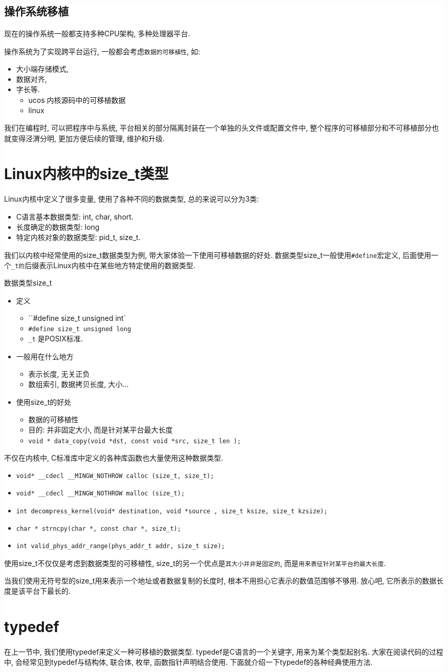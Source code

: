 ## 操作系统移植

现在的操作系统一般都支持多种CPU架构, 多种处理器平台. 

操作系统为了实现跨平台运行, 一般都会考虑`数据的可移植性`, 如:
- 大小端存储模式, 
- 数据对齐, 
- 字长等. 
	- ucos 内核源码中的可移植数据
	- linux 

我们在编程时, 可以把程序中与系统, 平台相关的部分隔离封装在一个单独的头文件或配置文件中, 整个程序的可移植部分和不可移植部分也就变得泾渭分明, 更加方便后续的管理, 维护和升级. 

# Linux内核中的size_t类型

Linux内核中定义了很多变量, 使用了各种不同的数据类型, 总的来说可以分为3类:
- C语言基本数据类型: int, char, short. 
- 长度确定的数据类型: long
- 特定内核对象的数据类型: pid_t, size_t. 

我们以内核中经常使用的size_t数据类型为例, 带大家体验一下使用可移植数据的好处. 数据类型size_t一般使用`#define`宏定义, 后面使用一个`_t的`后缀表示Linux内核中在某些地方特定使用的数据类型. 

数据类型size_t
- 定义
	- ``#define size_t unsigned int`
	- `#define size_t unsigned long`
	- `_t` 是POSIX标准.
- 一般用在什么地方
	- 表示长度, 无关正负
	- 数组索引, 数据拷贝长度, 大小…

- 使用size_t的好处
	- 数据的可移植性
	- 目的: 并非固定大小, 而是针对某平台最大长度
	- `void * data_copy(void *dst, const void *src, size_t len );`

不仅在内核中, C标准库中定义的各种库函数也大量使用这种数据类型. 
- `void* __cdecl __MINGW_NOTHROW calloc (size_t, size_t);`
- `void* __cdecl __MINGW_NOTHROW malloc (size_t);`

- `int decompress_kernel(void* destination, void *source , size_t ksize, size_t kzsize);`
- `char * strncpy(char *, const char *, size_t);`
- `int valid_phys_addr_range(phys_addr_t addr, size_t size);`

使用size_t不仅仅是考虑到数据类型的可移植性, size_t的另一个优点是`其大小并非是固定的`, 而是`用来表征针对某平台的最大长度`. 

当我们使用无符号型的size_t用来表示一个地址或者数据复制的长度时, 根本不用担心它表示的数值范围够不够用. 放心吧, 它所表示的数据长度是该平台下最长的. 

# typedef

在上一节中, 我们使用typedef来定义一种可移植的数据类型. typedef是C语言的一个关键字, 用来为某个类型起别名. 大家在阅读代码的过程中, 会经常见到typedef与结构体, 联合体, 枚举, 函数指针声明结合使用. 下面就介绍一下typedef的各种经典使用方法. 
